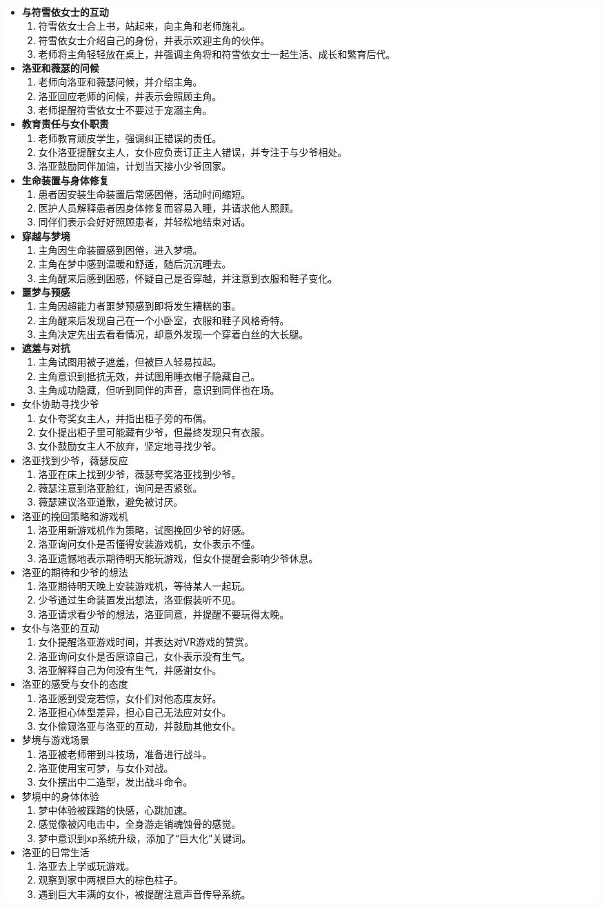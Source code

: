 -   **与符雪依女士的互动**
    1.  符雪依女士合上书，站起来，向主角和老师施礼。
    2.  符雪依女士介绍自己的身份，并表示欢迎主角的伙伴。
    3.  老师将主角轻轻放在桌上，并强调主角将和符雪依女士一起生活、成长和繁育后代。
-   **洛亚和薇瑟的问候**
    1.  老师向洛亚和薇瑟问候，并介绍主角。
    2.  洛亚回应老师的问候，并表示会照顾主角。
    3.  老师提醒符雪依女士不要过于宠溺主角。
-   **教育责任与女仆职责**
    1.  老师教育顽皮学生，强调纠正错误的责任。
    2.  女仆洛亚提醒女主人，女仆应负责订正主人错误，并专注于与少爷相处。
    3.  洛亚鼓励同伴加油，计划当天接小少爷回家。
-   **生命装置与身体修复**
    1.  患者因安装生命装置后常感困倦，活动时间缩短。
    2.  医护人员解释患者因身体修复而容易入睡，并请求他人照顾。
    3.  同伴们表示会好好照顾患者，并轻松地结束对话。
-   **穿越与梦境**
    1.  主角因生命装置感到困倦，进入梦境。
    2.  主角在梦中感到温暖和舒适，随后沉沉睡去。
    3.  主角醒来后感到困惑，怀疑自己是否穿越，并注意到衣服和鞋子变化。
-   **噩梦与预感**
    1.  主角因超能力者噩梦预感到即将发生糟糕的事。
    2.  主角醒来后发现自己在一个小卧室，衣服和鞋子风格奇特。
    3.  主角决定先出去看看情况，却意外发现一个穿着白丝的大长腿。
-   **遮羞与对抗**
    1.  主角试图用被子遮羞，但被巨人轻易拉起。
    2.  主角意识到抵抗无效，并试图用睡衣帽子隐藏自己。
    3.  主角成功隐藏，但听到同伴的声音，意识到同伴也在场。
-   女仆协助寻找少爷
    1.  女仆夸奖女主人，并指出柜子旁的布偶。
    2.  女仆提出柜子里可能藏有少爷，但最终发现只有衣服。
    3.  女仆鼓励女主人不放弃，坚定地寻找少爷。
-   洛亚找到少爷，薇瑟反应
    1.  洛亚在床上找到少爷，薇瑟夸奖洛亚找到少爷。
    2.  薇瑟注意到洛亚脸红，询问是否紧张。
    3.  薇瑟建议洛亚道歉，避免被讨厌。
-   洛亚的挽回策略和游戏机
    1.  洛亚用新游戏机作为策略，试图挽回少爷的好感。
    2.  洛亚询问女仆是否懂得安装游戏机，女仆表示不懂。
    3.  洛亚遗憾地表示期待明天能玩游戏，但女仆提醒会影响少爷休息。
-   洛亚的期待和少爷的想法
    1.  洛亚期待明天晚上安装游戏机，等待某人一起玩。
    2.  少爷通过生命装置发出想法，洛亚假装听不见。
    3.  洛亚请求看少爷的想法，洛亚同意，并提醒不要玩得太晚。
-   女仆与洛亚的互动
    1.  女仆提醒洛亚游戏时间，并表达对VR游戏的赞赏。
    2.  洛亚询问女仆是否原谅自己，女仆表示没有生气。
    3.  洛亚解释自己为何没有生气，并感谢女仆。
-   洛亚的感受与女仆的态度
    1.  洛亚感到受宠若惊，女仆们对他态度友好。
    2.  洛亚担心体型差异，担心自己无法应对女仆。
    3.  女仆偷窥洛亚与洛亚的互动，并鼓励其他女仆。
-   梦境与游戏场景
    1.  洛亚被老师带到斗技场，准备进行战斗。
    2.  洛亚使用宝可梦，与女仆对战。
    3.  女仆摆出中二造型，发出战斗命令。
-   梦境中的身体体验
    1.  梦中体验被踩踏的快感，心跳加速。
    2.  感觉像被闪电击中，全身游走销魂蚀骨的感觉。
    3.  梦中意识到xp系统升级，添加了“巨大化”关键词。
-   洛亚的日常生活
    1.  洛亚去上学或玩游戏。
    2.  观察到家中两根巨大的棕色柱子。
    3.  遇到巨大丰满的女仆，被提醒注意声音传导系统。